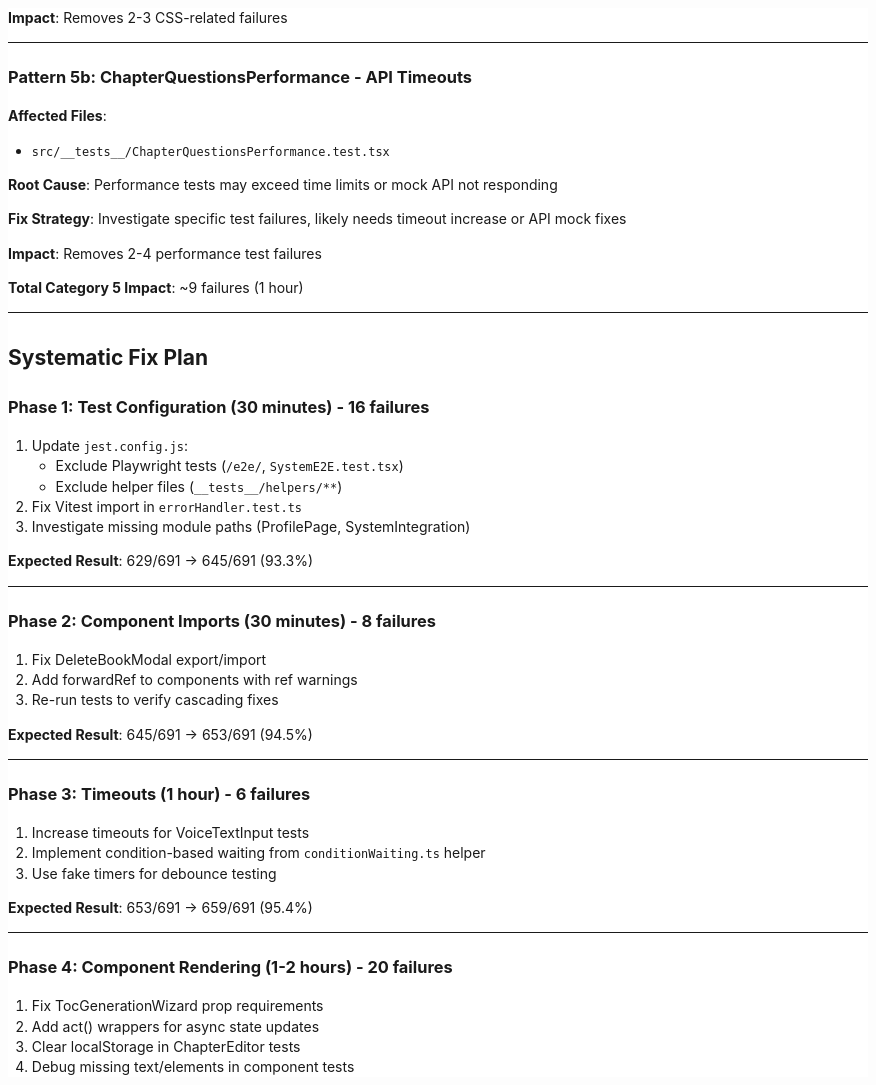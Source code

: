 **Impact**: Removes 2-3 CSS-related failures

---

### Pattern 5b: ChapterQuestionsPerformance - API Timeouts
**Affected Files**:
- `src/__tests__/ChapterQuestionsPerformance.test.tsx`

**Root Cause**: Performance tests may exceed time limits or mock API not responding

**Fix Strategy**: Investigate specific test failures, likely needs timeout increase or API mock fixes

**Impact**: Removes 2-4 performance test failures

**Total Category 5 Impact**: ~9 failures (1 hour)

---

## Systematic Fix Plan

### Phase 1: Test Configuration (30 minutes) - 16 failures
1. Update `jest.config.js`:
   - Exclude Playwright tests (`/e2e/`, `SystemE2E.test.tsx`)
   - Exclude helper files (`__tests__/helpers/**`)
2. Fix Vitest import in `errorHandler.test.ts`
3. Investigate missing module paths (ProfilePage, SystemIntegration)

**Expected Result**: 629/691 → 645/691 (93.3%)

---

### Phase 2: Component Imports (30 minutes) - 8 failures
1. Fix DeleteBookModal export/import
2. Add forwardRef to components with ref warnings
3. Re-run tests to verify cascading fixes

**Expected Result**: 645/691 → 653/691 (94.5%)

---

### Phase 3: Timeouts (1 hour) - 6 failures
1. Increase timeouts for VoiceTextInput tests
2. Implement condition-based waiting from `conditionWaiting.ts` helper
3. Use fake timers for debounce testing

**Expected Result**: 653/691 → 659/691 (95.4%)

---

### Phase 4: Component Rendering (1-2 hours) - 20 failures
1. Fix TocGenerationWizard prop requirements
2. Add act() wrappers for async state updates
3. Clear localStorage in ChapterEditor tests
4. Debug missing text/elements in component tests
